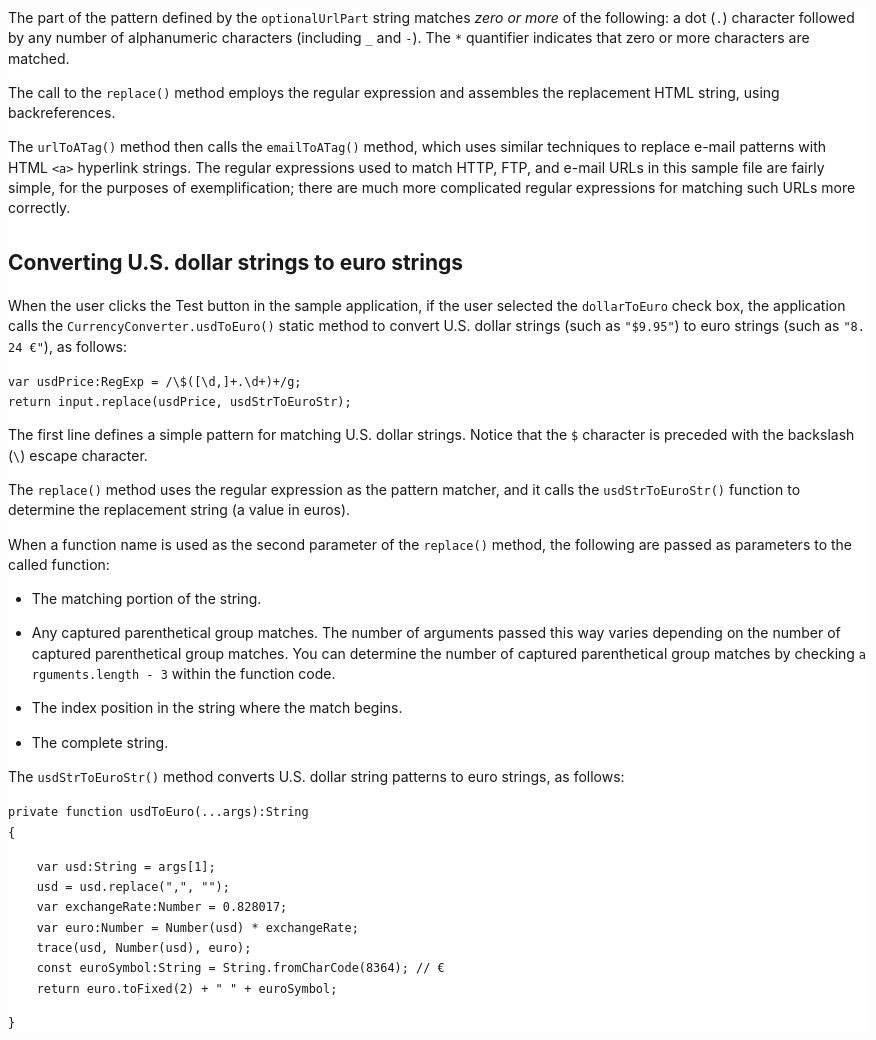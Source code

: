 The part of the pattern defined by the `optionalUrlPart` string matches _zero or
more_ of the following: a dot (`.`) character followed by any number of
alphanumeric characters (including `_` and `-`). The `*` quantifier indicates
that zero or more characters are matched.

The call to the `replace()` method employs the regular expression and assembles
the replacement HTML string, using backreferences.

The `urlToATag()` method then calls the `emailToATag()` method, which uses
similar techniques to replace e-mail patterns with HTML `<a>` hyperlink strings.
The regular expressions used to match HTTP, FTP, and e-mail URLs in this sample
file are fairly simple, for the purposes of exemplification; there are much more
complicated regular expressions for matching such URLs more correctly.

## Converting U.S. dollar strings to euro strings

When the user clicks the Test button in the sample application, if the user
selected the `dollarToEuro` check box, the application calls the
`CurrencyConverter.usdToEuro()` static method to convert U.S. dollar strings
(such as `"$9.95"`) to euro strings (such as `"8.24 €"`), as follows:

```
var usdPrice:RegExp = /\$([\d,]+.\d+)+/g;
return input.replace(usdPrice, usdStrToEuroStr);
```

The first line defines a simple pattern for matching U.S. dollar strings. Notice
that the `$` character is preceded with the backslash (`\`) escape character.

The `replace()` method uses the regular expression as the pattern matcher, and
it calls the `usdStrToEuroStr()` function to determine the replacement string (a
value in euros).

When a function name is used as the second parameter of the `replace()` method,
the following are passed as parameters to the called function:

- The matching portion of the string.

- Any captured parenthetical group matches. The number of arguments passed this
  way varies depending on the number of captured parenthetical group matches.
  You can determine the number of captured parenthetical group matches by
  checking `arguments.length - 3` within the function code.

- The index position in the string where the match begins.

- The complete string.

The `usdStrToEuroStr()` method converts U.S. dollar string patterns to euro
strings, as follows:

```
private function usdToEuro(...args):String
{
```

        var usd:String = args[1];
        usd = usd.replace(",", "");
        var exchangeRate:Number = 0.828017;
        var euro:Number = Number(usd) * exchangeRate;
        trace(usd, Number(usd), euro);
        const euroSymbol:String = String.fromCharCode(8364); // €
        return euro.toFixed(2) + " " + euroSymbol;
```
}
```
